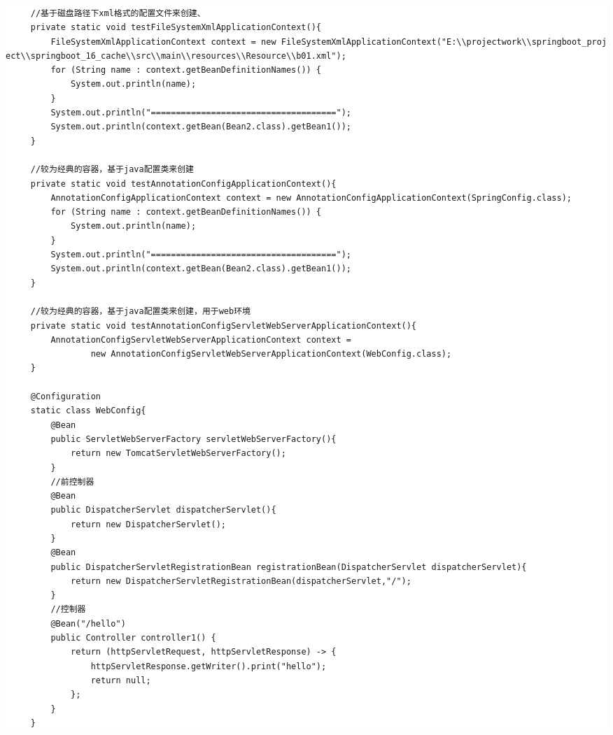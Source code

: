          //基于磁盘路径下xml格式的配置文件来创建、
         private static void testFileSystemXmlApplicationContext(){
             FileSystemXmlApplicationContext context = new FileSystemXmlApplicationContext("E:\\projectwork\\springboot_project\\springboot_16_cache\\src\\main\\resources\\Resource\\b01.xml");
             for (String name : context.getBeanDefinitionNames()) {
                 System.out.println(name);
             }
             System.out.println("=====================================");
             System.out.println(context.getBean(Bean2.class).getBean1());
         }
     
         //较为经典的容器，基于java配置类来创建
         private static void testAnnotationConfigApplicationContext(){
             AnnotationConfigApplicationContext context = new AnnotationConfigApplicationContext(SpringConfig.class);
             for (String name : context.getBeanDefinitionNames()) {
                 System.out.println(name);
             }
             System.out.println("=====================================");
             System.out.println(context.getBean(Bean2.class).getBean1());
         }
     
         //较为经典的容器，基于java配置类来创建，用于web环境
         private static void testAnnotationConfigServletWebServerApplicationContext(){
             AnnotationConfigServletWebServerApplicationContext context =
                     new AnnotationConfigServletWebServerApplicationContext(WebConfig.class);
         }
     
         @Configuration
         static class WebConfig{
             @Bean
             public ServletWebServerFactory servletWebServerFactory(){
                 return new TomcatServletWebServerFactory();
             }
             //前控制器
             @Bean
             public DispatcherServlet dispatcherServlet(){
                 return new DispatcherServlet();
             }
             @Bean
             public DispatcherServletRegistrationBean registrationBean(DispatcherServlet dispatcherServlet){
                 return new DispatcherServletRegistrationBean(dispatcherServlet,"/");
             }
             //控制器
             @Bean("/hello")
             public Controller controller1() {
                 return (httpServletRequest, httpServletResponse) -> {
                     httpServletResponse.getWriter().print("hello");
                     return null;
                 };
             }
         }
     